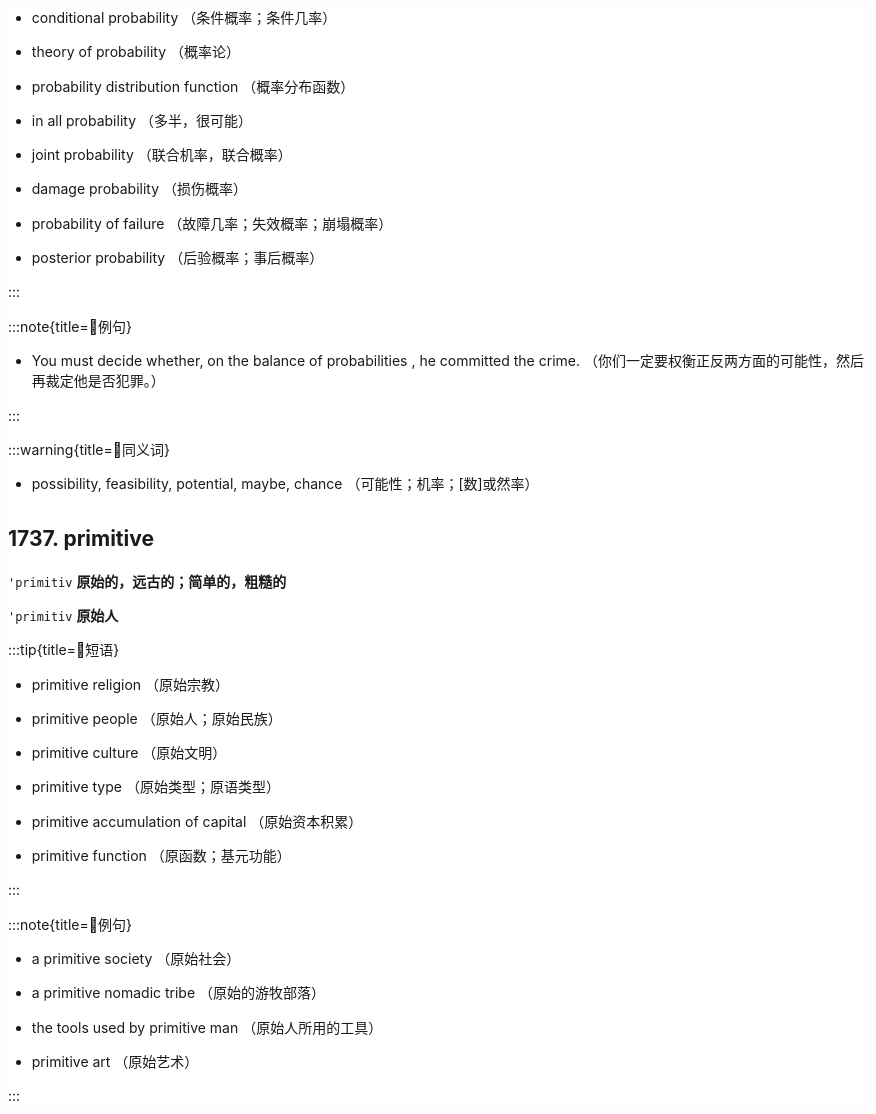 - conditional probability （条件概率；条件几率）

- theory of probability （概率论）

- probability distribution function （概率分布函数）

- in all probability （多半，很可能）

- joint probability （联合机率，联合概率）

- damage probability （损伤概率）

- probability of failure （故障几率；失效概率；崩塌概率）

- posterior probability （后验概率；事后概率）

:::

:::note{title=🎤例句}

- You must decide whether, on the balance of probabilities , he committed the crime. （你们一定要权衡正反两方面的可能性，然后再裁定他是否犯罪。）

:::

:::warning{title=🤔同义词}

- possibility, feasibility, potential, maybe, chance （可能性；机率；[数]或然率）


## 1737. primitive

`'primitiv`  **原始的，远古的；简单的，粗糙的**

`'primitiv`  **原始人**

:::tip{title=🤩短语}

- primitive religion （原始宗教）

- primitive people （原始人；原始民族）

- primitive culture （原始文明）

- primitive type （原始类型；原语类型）

- primitive accumulation of capital （原始资本积累）

- primitive function （原函数；基元功能）

:::

:::note{title=🎤例句}

- a primitive society （原始社会）

- a primitive nomadic tribe （原始的游牧部落）

- the tools used by primitive man （原始人所用的工具）

- primitive art （原始艺术）

:::
